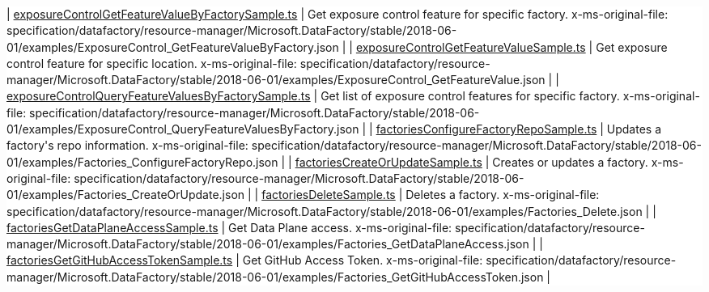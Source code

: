 | [exposureControlGetFeatureValueByFactorySample.ts][exposurecontrolgetfeaturevaluebyfactorysample]                                         | Get exposure control feature for specific factory. x-ms-original-file: specification/datafactory/resource-manager/Microsoft.DataFactory/stable/2018-06-01/examples/ExposureControl_GetFeatureValueByFactory.json                                                                                                                                                                                                                                                                                                                           |
| [exposureControlGetFeatureValueSample.ts][exposurecontrolgetfeaturevaluesample]                                                           | Get exposure control feature for specific location. x-ms-original-file: specification/datafactory/resource-manager/Microsoft.DataFactory/stable/2018-06-01/examples/ExposureControl_GetFeatureValue.json                                                                                                                                                                                                                                                                                                                                   |
| [exposureControlQueryFeatureValuesByFactorySample.ts][exposurecontrolqueryfeaturevaluesbyfactorysample]                                   | Get list of exposure control features for specific factory. x-ms-original-file: specification/datafactory/resource-manager/Microsoft.DataFactory/stable/2018-06-01/examples/ExposureControl_QueryFeatureValuesByFactory.json                                                                                                                                                                                                                                                                                                               |
| [factoriesConfigureFactoryRepoSample.ts][factoriesconfigurefactoryreposample]                                                             | Updates a factory's repo information. x-ms-original-file: specification/datafactory/resource-manager/Microsoft.DataFactory/stable/2018-06-01/examples/Factories_ConfigureFactoryRepo.json                                                                                                                                                                                                                                                                                                                                                  |
| [factoriesCreateOrUpdateSample.ts][factoriescreateorupdatesample]                                                                         | Creates or updates a factory. x-ms-original-file: specification/datafactory/resource-manager/Microsoft.DataFactory/stable/2018-06-01/examples/Factories_CreateOrUpdate.json                                                                                                                                                                                                                                                                                                                                                                |
| [factoriesDeleteSample.ts][factoriesdeletesample]                                                                                         | Deletes a factory. x-ms-original-file: specification/datafactory/resource-manager/Microsoft.DataFactory/stable/2018-06-01/examples/Factories_Delete.json                                                                                                                                                                                                                                                                                                                                                                                   |
| [factoriesGetDataPlaneAccessSample.ts][factoriesgetdataplaneaccesssample]                                                                 | Get Data Plane access. x-ms-original-file: specification/datafactory/resource-manager/Microsoft.DataFactory/stable/2018-06-01/examples/Factories_GetDataPlaneAccess.json                                                                                                                                                                                                                                                                                                                                                                   |
| [factoriesGetGitHubAccessTokenSample.ts][factoriesgetgithubaccesstokensample]                                                             | Get GitHub Access Token. x-ms-original-file: specification/datafactory/resource-manager/Microsoft.DataFactory/stable/2018-06-01/examples/Factories_GetGitHubAccessToken.json                                                                                                                                                                                                                                                                                                                                                               |

[activityrunsquerybypipelinerunsample]: https://github.com/Azure/azure-sdk-for-js/blob/main/sdk/datafactory/arm-datafactory/samples/v11/typescript/src/activityRunsQueryByPipelineRunSample.ts
[dataflowdebugsessionadddataflowsample]: https://github.com/Azure/azure-sdk-for-js/blob/main/sdk/datafactory/arm-datafactory/samples/v11/typescript/src/dataFlowDebugSessionAddDataFlowSample.ts
[dataflowdebugsessioncreatesample]: https://github.com/Azure/azure-sdk-for-js/blob/main/sdk/datafactory/arm-datafactory/samples/v11/typescript/src/dataFlowDebugSessionCreateSample.ts
[dataflowdebugsessiondeletesample]: https://github.com/Azure/azure-sdk-for-js/blob/main/sdk/datafactory/arm-datafactory/samples/v11/typescript/src/dataFlowDebugSessionDeleteSample.ts
[dataflowdebugsessionexecutecommandsample]: https://github.com/Azure/azure-sdk-for-js/blob/main/sdk/datafactory/arm-datafactory/samples/v11/typescript/src/dataFlowDebugSessionExecuteCommandSample.ts
[dataflowdebugsessionquerybyfactorysample]: https://github.com/Azure/azure-sdk-for-js/blob/main/sdk/datafactory/arm-datafactory/samples/v11/typescript/src/dataFlowDebugSessionQueryByFactorySample.ts
[dataflowscreateorupdatesample]: https://github.com/Azure/azure-sdk-for-js/blob/main/sdk/datafactory/arm-datafactory/samples/v11/typescript/src/dataFlowsCreateOrUpdateSample.ts
[dataflowsdeletesample]: https://github.com/Azure/azure-sdk-for-js/blob/main/sdk/datafactory/arm-datafactory/samples/v11/typescript/src/dataFlowsDeleteSample.ts
[dataflowsgetsample]: https://github.com/Azure/azure-sdk-for-js/blob/main/sdk/datafactory/arm-datafactory/samples/v11/typescript/src/dataFlowsGetSample.ts
[dataflowslistbyfactorysample]: https://github.com/Azure/azure-sdk-for-js/blob/main/sdk/datafactory/arm-datafactory/samples/v11/typescript/src/dataFlowsListByFactorySample.ts
[datasetscreateorupdatesample]: https://github.com/Azure/azure-sdk-for-js/blob/main/sdk/datafactory/arm-datafactory/samples/v11/typescript/src/datasetsCreateOrUpdateSample.ts
[datasetsdeletesample]: https://github.com/Azure/azure-sdk-for-js/blob/main/sdk/datafactory/arm-datafactory/samples/v11/typescript/src/datasetsDeleteSample.ts
[datasetsgetsample]: https://github.com/Azure/azure-sdk-for-js/blob/main/sdk/datafactory/arm-datafactory/samples/v11/typescript/src/datasetsGetSample.ts
[datasetslistbyfactorysample]: https://github.com/Azure/azure-sdk-for-js/blob/main/sdk/datafactory/arm-datafactory/samples/v11/typescript/src/datasetsListByFactorySample.ts
[exposurecontrolgetfeaturevaluebyfactorysample]: https://github.com/Azure/azure-sdk-for-js/blob/main/sdk/datafactory/arm-datafactory/samples/v11/typescript/src/exposureControlGetFeatureValueByFactorySample.ts
[exposurecontrolgetfeaturevaluesample]: https://github.com/Azure/azure-sdk-for-js/blob/main/sdk/datafactory/arm-datafactory/samples/v11/typescript/src/exposureControlGetFeatureValueSample.ts
[exposurecontrolqueryfeaturevaluesbyfactorysample]: https://github.com/Azure/azure-sdk-for-js/blob/main/sdk/datafactory/arm-datafactory/samples/v11/typescript/src/exposureControlQueryFeatureValuesByFactorySample.ts
[factoriesconfigurefactoryreposample]: https://github.com/Azure/azure-sdk-for-js/blob/main/sdk/datafactory/arm-datafactory/samples/v11/typescript/src/factoriesConfigureFactoryRepoSample.ts
[factoriescreateorupdatesample]: https://github.com/Azure/azure-sdk-for-js/blob/main/sdk/datafactory/arm-datafactory/samples/v11/typescript/src/factoriesCreateOrUpdateSample.ts
[factoriesdeletesample]: https://github.com/Azure/azure-sdk-for-js/blob/main/sdk/datafactory/arm-datafactory/samples/v11/typescript/src/factoriesDeleteSample.ts
[factoriesgetdataplaneaccesssample]: https://github.com/Azure/azure-sdk-for-js/blob/main/sdk/datafactory/arm-datafactory/samples/v11/typescript/src/factoriesGetDataPlaneAccessSample.ts
[factoriesgetgithubaccesstokensample]: https://github.com/Azure/azure-sdk-for-js/blob/main/sdk/datafactory/arm-datafactory/samples/v11/typescript/src/factoriesGetGitHubAccessTokenSample.ts
[factoriesgetsample]: https://github.com/Azure/azure-sdk-for-js/blob/main/sdk/datafactory/arm-datafactory/samples/v11/typescript/src/factoriesGetSample.ts
[factorieslistbyresourcegroupsample]: https://github.com/Azure/azure-sdk-for-js/blob/main/sdk/datafactory/arm-datafactory/samples/v11/typescript/src/factoriesListByResourceGroupSample.ts
[factorieslistsample]: https://github.com/Azure/azure-sdk-for-js/blob/main/sdk/datafactory/arm-datafactory/samples/v11/typescript/src/factoriesListSample.ts
[factoriesupdatesample]: https://github.com/Azure/azure-sdk-for-js/blob/main/sdk/datafactory/arm-datafactory/samples/v11/typescript/src/factoriesUpdateSample.ts
[integrationruntimenodesdeletesample]: https://github.com/Azure/azure-sdk-for-js/blob/main/sdk/datafactory/arm-datafactory/samples/v11/typescript/src/integrationRuntimeNodesDeleteSample.ts
[integrationruntimenodesgetipaddresssample]: https://github.com/Azure/azure-sdk-for-js/blob/main/sdk/datafactory/arm-datafactory/samples/v11/typescript/src/integrationRuntimeNodesGetIPAddressSample.ts
[integrationruntimenodesgetsample]: https://github.com/Azure/azure-sdk-for-js/blob/main/sdk/datafactory/arm-datafactory/samples/v11/typescript/src/integrationRuntimeNodesGetSample.ts
[integrationruntimenodesupdatesample]: https://github.com/Azure/azure-sdk-for-js/blob/main/sdk/datafactory/arm-datafactory/samples/v11/typescript/src/integrationRuntimeNodesUpdateSample.ts
[integrationruntimeobjectmetadatagetsample]: https://github.com/Azure/azure-sdk-for-js/blob/main/sdk/datafactory/arm-datafactory/samples/v11/typescript/src/integrationRuntimeObjectMetadataGetSample.ts
[integrationruntimeobjectmetadatarefreshsample]: https://github.com/Azure/azure-sdk-for-js/blob/main/sdk/datafactory/arm-datafactory/samples/v11/typescript/src/integrationRuntimeObjectMetadataRefreshSample.ts
[integrationruntimescreatelinkedintegrationruntimesample]: https://github.com/Azure/azure-sdk-for-js/blob/main/sdk/datafactory/arm-datafactory/samples/v11/typescript/src/integrationRuntimesCreateLinkedIntegrationRuntimeSample.ts
[integrationruntimescreateorupdatesample]: https://github.com/Azure/azure-sdk-for-js/blob/main/sdk/datafactory/arm-datafactory/samples/v11/typescript/src/integrationRuntimesCreateOrUpdateSample.ts
[integrationruntimesdeletesample]: https://github.com/Azure/azure-sdk-for-js/blob/main/sdk/datafactory/arm-datafactory/samples/v11/typescript/src/integrationRuntimesDeleteSample.ts
[integrationruntimesgetconnectioninfosample]: https://github.com/Azure/azure-sdk-for-js/blob/main/sdk/datafactory/arm-datafactory/samples/v11/typescript/src/integrationRuntimesGetConnectionInfoSample.ts
[integrationruntimesgetmonitoringdatasample]: https://github.com/Azure/azure-sdk-for-js/blob/main/sdk/datafactory/arm-datafactory/samples/v11/typescript/src/integrationRuntimesGetMonitoringDataSample.ts
[integrationruntimesgetsample]: https://github.com/Azure/azure-sdk-for-js/blob/main/sdk/datafactory/arm-datafactory/samples/v11/typescript/src/integrationRuntimesGetSample.ts
[integrationruntimesgetstatussample]: https://github.com/Azure/azure-sdk-for-js/blob/main/sdk/datafactory/arm-datafactory/samples/v11/typescript/src/integrationRuntimesGetStatusSample.ts
[integrationruntimeslistauthkeyssample]: https://github.com/Azure/azure-sdk-for-js/blob/main/sdk/datafactory/arm-datafactory/samples/v11/typescript/src/integrationRuntimesListAuthKeysSample.ts
[integrationruntimeslistbyfactorysample]: https://github.com/Azure/azure-sdk-for-js/blob/main/sdk/datafactory/arm-datafactory/samples/v11/typescript/src/integrationRuntimesListByFactorySample.ts
[integrationruntimeslistoutboundnetworkdependenciesendpointssample]: https://github.com/Azure/azure-sdk-for-js/blob/main/sdk/datafactory/arm-datafactory/samples/v11/typescript/src/integrationRuntimesListOutboundNetworkDependenciesEndpointsSample.ts
[integrationruntimesregenerateauthkeysample]: https://github.com/Azure/azure-sdk-for-js/blob/main/sdk/datafactory/arm-datafactory/samples/v11/typescript/src/integrationRuntimesRegenerateAuthKeySample.ts
[integrationruntimesremovelinkssample]: https://github.com/Azure/azure-sdk-for-js/blob/main/sdk/datafactory/arm-datafactory/samples/v11/typescript/src/integrationRuntimesRemoveLinksSample.ts
[integrationruntimesstartsample]: https://github.com/Azure/azure-sdk-for-js/blob/main/sdk/datafactory/arm-datafactory/samples/v11/typescript/src/integrationRuntimesStartSample.ts
[integrationruntimesstopsample]: https://github.com/Azure/azure-sdk-for-js/blob/main/sdk/datafactory/arm-datafactory/samples/v11/typescript/src/integrationRuntimesStopSample.ts
[integrationruntimessynccredentialssample]: https://github.com/Azure/azure-sdk-for-js/blob/main/sdk/datafactory/arm-datafactory/samples/v11/typescript/src/integrationRuntimesSyncCredentialsSample.ts
[integrationruntimesupdatesample]: https://github.com/Azure/azure-sdk-for-js/blob/main/sdk/datafactory/arm-datafactory/samples/v11/typescript/src/integrationRuntimesUpdateSample.ts
[integrationruntimesupgradesample]: https://github.com/Azure/azure-sdk-for-js/blob/main/sdk/datafactory/arm-datafactory/samples/v11/typescript/src/integrationRuntimesUpgradeSample.ts
[linkedservicescreateorupdatesample]: https://github.com/Azure/azure-sdk-for-js/blob/main/sdk/datafactory/arm-datafactory/samples/v11/typescript/src/linkedServicesCreateOrUpdateSample.ts
[linkedservicesdeletesample]: https://github.com/Azure/azure-sdk-for-js/blob/main/sdk/datafactory/arm-datafactory/samples/v11/typescript/src/linkedServicesDeleteSample.ts
[linkedservicesgetsample]: https://github.com/Azure/azure-sdk-for-js/blob/main/sdk/datafactory/arm-datafactory/samples/v11/typescript/src/linkedServicesGetSample.ts
[linkedserviceslistbyfactorysample]: https://github.com/Azure/azure-sdk-for-js/blob/main/sdk/datafactory/arm-datafactory/samples/v11/typescript/src/linkedServicesListByFactorySample.ts
[managedprivateendpointscreateorupdatesample]: https://github.com/Azure/azure-sdk-for-js/blob/main/sdk/datafactory/arm-datafactory/samples/v11/typescript/src/managedPrivateEndpointsCreateOrUpdateSample.ts
[managedprivateendpointsdeletesample]: https://github.com/Azure/azure-sdk-for-js/blob/main/sdk/datafactory/arm-datafactory/samples/v11/typescript/src/managedPrivateEndpointsDeleteSample.ts
[managedprivateendpointsgetsample]: https://github.com/Azure/azure-sdk-for-js/blob/main/sdk/datafactory/arm-datafactory/samples/v11/typescript/src/managedPrivateEndpointsGetSample.ts
[managedprivateendpointslistbyfactorysample]: https://github.com/Azure/azure-sdk-for-js/blob/main/sdk/datafactory/arm-datafactory/samples/v11/typescript/src/managedPrivateEndpointsListByFactorySample.ts
[managedvirtualnetworkscreateorupdatesample]: https://github.com/Azure/azure-sdk-for-js/blob/main/sdk/datafactory/arm-datafactory/samples/v11/typescript/src/managedVirtualNetworksCreateOrUpdateSample.ts
[managedvirtualnetworksgetsample]: https://github.com/Azure/azure-sdk-for-js/blob/main/sdk/datafactory/arm-datafactory/samples/v11/typescript/src/managedVirtualNetworksGetSample.ts
[managedvirtualnetworkslistbyfactorysample]: https://github.com/Azure/azure-sdk-for-js/blob/main/sdk/datafactory/arm-datafactory/samples/v11/typescript/src/managedVirtualNetworksListByFactorySample.ts
[operationslistsample]: https://github.com/Azure/azure-sdk-for-js/blob/main/sdk/datafactory/arm-datafactory/samples/v11/typescript/src/operationsListSample.ts
[pipelinerunscancelsample]: https://github.com/Azure/azure-sdk-for-js/blob/main/sdk/datafactory/arm-datafactory/samples/v11/typescript/src/pipelineRunsCancelSample.ts
[pipelinerunsgetsample]: https://github.com/Azure/azure-sdk-for-js/blob/main/sdk/datafactory/arm-datafactory/samples/v11/typescript/src/pipelineRunsGetSample.ts
[pipelinerunsquerybyfactorysample]: https://github.com/Azure/azure-sdk-for-js/blob/main/sdk/datafactory/arm-datafactory/samples/v11/typescript/src/pipelineRunsQueryByFactorySample.ts
[pipelinescreateorupdatesample]: https://github.com/Azure/azure-sdk-for-js/blob/main/sdk/datafactory/arm-datafactory/samples/v11/typescript/src/pipelinesCreateOrUpdateSample.ts
[pipelinescreaterunsample]: https://github.com/Azure/azure-sdk-for-js/blob/main/sdk/datafactory/arm-datafactory/samples/v11/typescript/src/pipelinesCreateRunSample.ts
[pipelinesdeletesample]: https://github.com/Azure/azure-sdk-for-js/blob/main/sdk/datafactory/arm-datafactory/samples/v11/typescript/src/pipelinesDeleteSample.ts
[pipelinesgetsample]: https://github.com/Azure/azure-sdk-for-js/blob/main/sdk/datafactory/arm-datafactory/samples/v11/typescript/src/pipelinesGetSample.ts
[pipelineslistbyfactorysample]: https://github.com/Azure/azure-sdk-for-js/blob/main/sdk/datafactory/arm-datafactory/samples/v11/typescript/src/pipelinesListByFactorySample.ts
[privateendpointconnectionslistbyfactorysample]: https://github.com/Azure/azure-sdk-for-js/blob/main/sdk/datafactory/arm-datafactory/samples/v11/typescript/src/privateEndPointConnectionsListByFactorySample.ts
[privateendpointconnectioncreateorupdatesample]: https://github.com/Azure/azure-sdk-for-js/blob/main/sdk/datafactory/arm-datafactory/samples/v11/typescript/src/privateEndpointConnectionCreateOrUpdateSample.ts
[privateendpointconnectiondeletesample]: https://github.com/Azure/azure-sdk-for-js/blob/main/sdk/datafactory/arm-datafactory/samples/v11/typescript/src/privateEndpointConnectionDeleteSample.ts
[privateendpointconnectiongetsample]: https://github.com/Azure/azure-sdk-for-js/blob/main/sdk/datafactory/arm-datafactory/samples/v11/typescript/src/privateEndpointConnectionGetSample.ts
[privatelinkresourcesgetsample]: https://github.com/Azure/azure-sdk-for-js/blob/main/sdk/datafactory/arm-datafactory/samples/v11/typescript/src/privateLinkResourcesGetSample.ts
[triggerrunscancelsample]: https://github.com/Azure/azure-sdk-for-js/blob/main/sdk/datafactory/arm-datafactory/samples/v11/typescript/src/triggerRunsCancelSample.ts
[triggerrunsquerybyfactorysample]: https://github.com/Azure/azure-sdk-for-js/blob/main/sdk/datafactory/arm-datafactory/samples/v11/typescript/src/triggerRunsQueryByFactorySample.ts
[triggerrunsrerunsample]: https://github.com/Azure/azure-sdk-for-js/blob/main/sdk/datafactory/arm-datafactory/samples/v11/typescript/src/triggerRunsRerunSample.ts
[triggerscreateorupdatesample]: https://github.com/Azure/azure-sdk-for-js/blob/main/sdk/datafactory/arm-datafactory/samples/v11/typescript/src/triggersCreateOrUpdateSample.ts
[triggersdeletesample]: https://github.com/Azure/azure-sdk-for-js/blob/main/sdk/datafactory/arm-datafactory/samples/v11/typescript/src/triggersDeleteSample.ts
[triggersgeteventsubscriptionstatussample]: https://github.com/Azure/azure-sdk-for-js/blob/main/sdk/datafactory/arm-datafactory/samples/v11/typescript/src/triggersGetEventSubscriptionStatusSample.ts
[triggersgetsample]: https://github.com/Azure/azure-sdk-for-js/blob/main/sdk/datafactory/arm-datafactory/samples/v11/typescript/src/triggersGetSample.ts
[triggerslistbyfactorysample]: https://github.com/Azure/azure-sdk-for-js/blob/main/sdk/datafactory/arm-datafactory/samples/v11/typescript/src/triggersListByFactorySample.ts
[triggersquerybyfactorysample]: https://github.com/Azure/azure-sdk-for-js/blob/main/sdk/datafactory/arm-datafactory/samples/v11/typescript/src/triggersQueryByFactorySample.ts
[triggersstartsample]: https://github.com/Azure/azure-sdk-for-js/blob/main/sdk/datafactory/arm-datafactory/samples/v11/typescript/src/triggersStartSample.ts
[triggersstopsample]: https://github.com/Azure/azure-sdk-for-js/blob/main/sdk/datafactory/arm-datafactory/samples/v11/typescript/src/triggersStopSample.ts
[triggerssubscribetoeventssample]: https://github.com/Azure/azure-sdk-for-js/blob/main/sdk/datafactory/arm-datafactory/samples/v11/typescript/src/triggersSubscribeToEventsSample.ts
[triggersunsubscribefromeventssample]: https://github.com/Azure/azure-sdk-for-js/blob/main/sdk/datafactory/arm-datafactory/samples/v11/typescript/src/triggersUnsubscribeFromEventsSample.ts
[apiref]: https://docs.microsoft.com/javascript/api/@azure/arm-datafactory?view=azure-node-preview
[freesub]: https://azure.microsoft.com/free/
[package]: https://github.com/Azure/azure-sdk-for-js/tree/main/sdk/datafactory/arm-datafactory/README.md
[typescript]: https://www.typescriptlang.org/docs/home.html
